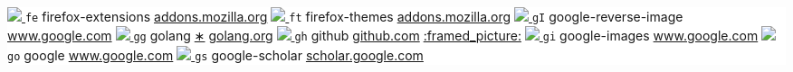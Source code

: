  <tr>
    <td><a href="https://addons.mozilla.org"><img src="./assets/favicons/addons.mozilla.org.ico" width="16px"> </a></td>
    <td><code>fe</code></td>
    <td>firefox-extensions</td>
    <td><a href="https://addons.mozilla.org">addons.mozilla.org</a></td>
    <td></td>
  </tr>
  <tr>
    <td><a href="https://addons.mozilla.org"><img src="./assets/favicons/addons.mozilla.org.ico" width="16px"> </a></td>
    <td><code>ft</code></td>
    <td>firefox-themes</td>
    <td><a href="https://addons.mozilla.org">addons.mozilla.org</a></td>
    <td></td>
  </tr>
  <tr>
    <td><a href="https://www.google.com"><img src="./assets/favicons/www.google.com.ico" width="16px"> </a></td>
    <td><code>gI</code></td>
    <td>google-reverse-image</td>
    <td><a href="https://www.google.com">www.google.com</a></td>
    <td></td>
  </tr>
  <tr>
    <td><a href="https://golang.org"><img src="./assets/favicons/golang.org.ico" width="16px"> </a></td>
    <td><code>gg</code></td>
    <td>golang <a title="requires private API key" href="#optional-private-api-key-configuration">&#8727;</a></td>
    <td><a href="https://golang.org">golang.org</a></td>
    <td></td>
  </tr>
  <tr>
    <td><a href="https://github.com"><img src="./assets/favicons/github.com.ico" width="16px"> </a></td>
    <td><code>gh</code></td>
    <td>github</td>
    <td><a href="https://github.com">github.com</a></td>
    <td><a href="#github">:framed_picture:</a></td>
  </tr>
  <tr>
    <td><a href="https://www.google.com"><img src="./assets/favicons/www.google.com.ico" width="16px"> </a></td>
    <td><code>gi</code></td>
    <td>google-images</td>
    <td><a href="https://www.google.com">www.google.com</a></td>
    <td></td>
  </tr>
  <tr>
    <td><a href="https://www.google.com"><img src="./assets/favicons/www.google.com.ico" width="16px"> </a></td>
    <td><code>go</code></td>
    <td>google</td>
    <td><a href="https://www.google.com">www.google.com</a></td>
    <td></td>
  </tr>
  <tr>
    <td><a href="https://scholar.google.com"><img src="./assets/favicons/scholar.google.com.ico" width="16px"> </a></td>
    <td><code>gs</code></td>
    <td>google-scholar</td>
    <td><a href="https://scholar.google.com">scholar.google.com</a></td>
    <td></td>
  </tr>
  <tr>